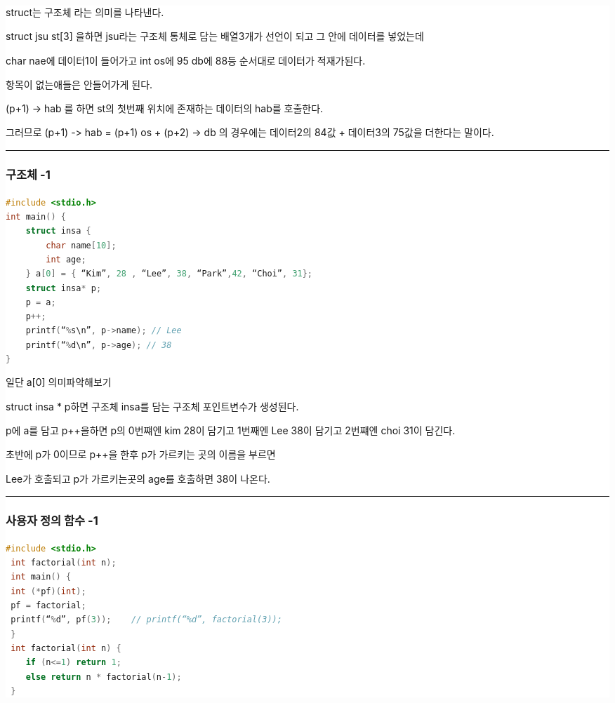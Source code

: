 

struct는 구조체 라는 의미를 나타낸다.

struct jsu st[3] 을하면 jsu라는 구조체 통체로 담는 배열3개가 선언이 되고 그 안에 데이터를 넣었는데

char nae에 데이터1이 들어가고 int os에 95 db에 88등 순서대로 데이터가 적재가된다.

항목이 없는애들은 안들어가게 된다.



(p+1) -> hab 를 하면 st의 첫번째 위치에 존재하는 데이터의 hab를 호출한다.

그러므로 (p+1) -> hab = (p+1) os + (p+2) -> db 의 경우에는 데이터2의 84값 + 데이터3의 75값을 더한다는 말이다.



***



### 구조체 -1



```  c
#include <stdio.h>
int main() {
    struct insa {
        char name[10];
        int age;
    } a[0] = { “Kim”, 28 , “Lee”, 38, “Park”,42, “Choi”, 31}; 
    struct insa* p;
    p = a;
    p++;
    printf(“%s\n”, p->name); // Lee
    printf(“%d\n”, p->age); // 38
} 
```

일단 a[0] 의미파악해보기

struct insa * p하면 구조체 insa를 담는 구조체 포인트변수가 생성된다.

p에 a를 담고 p++을하면 p의 0번쨰엔 kim 28이 담기고 1번째엔 Lee 38이 담기고 2번쨰엔 choi 31이 담긴다.

초반에 p가 0이므로 p++을 한후 p가 가르키는 곳의 이름을 부르면

Lee가 호출되고 p가 가르키는곳의 age를 호출하면 38이 나온다.



***

### 사용자 정의 함수 -1



``` c
#include <stdio.h>
 int factorial(int n); 
 int main() {
 int (*pf)(int); 
 pf = factorial;
 printf(“%d”, pf(3));    // printf(“%d”, factorial(3)); 
 } 
 int factorial(int n) {
    if (n<=1) return 1;
    else return n * factorial(n-1);
 } 
```
